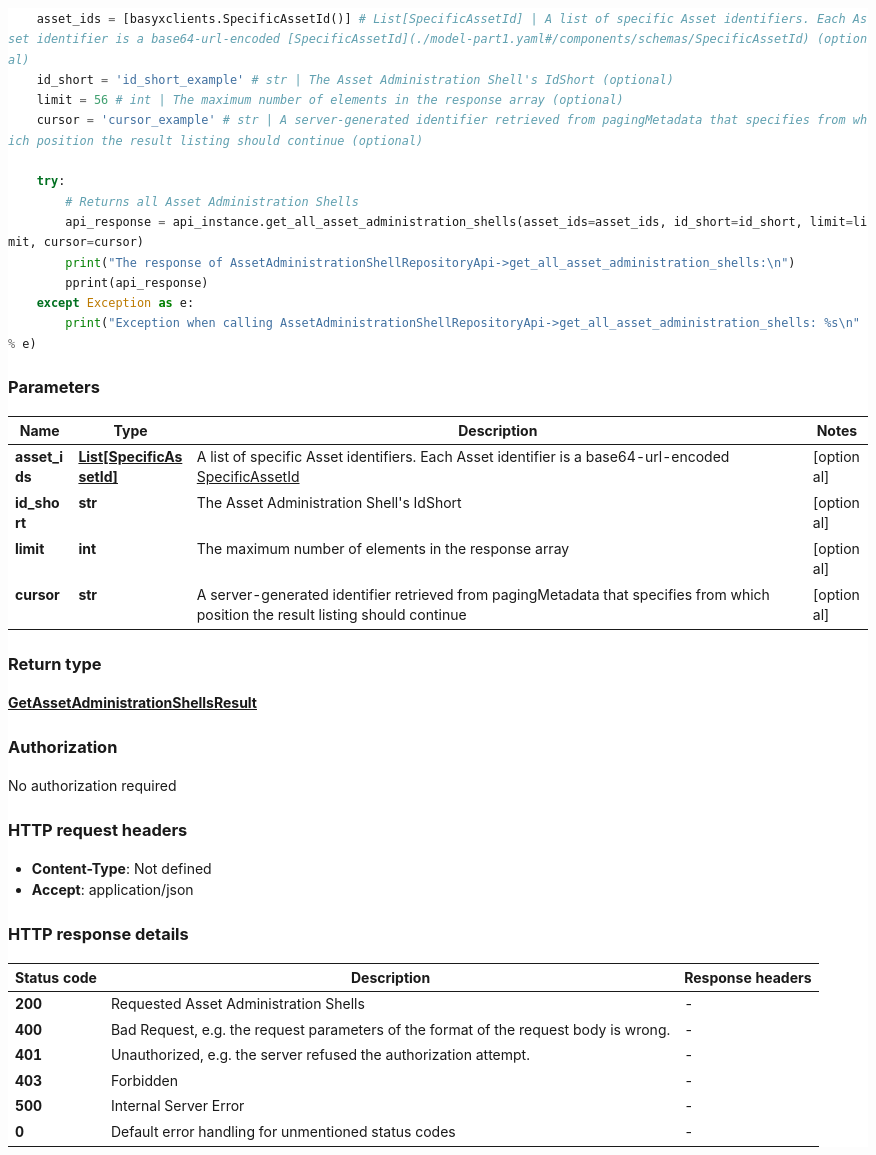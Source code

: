 ```python
    asset_ids = [basyxclients.SpecificAssetId()] # List[SpecificAssetId] | A list of specific Asset identifiers. Each Asset identifier is a base64-url-encoded [SpecificAssetId](./model-part1.yaml#/components/schemas/SpecificAssetId) (optional)
    id_short = 'id_short_example' # str | The Asset Administration Shell's IdShort (optional)
    limit = 56 # int | The maximum number of elements in the response array (optional)
    cursor = 'cursor_example' # str | A server-generated identifier retrieved from pagingMetadata that specifies from which position the result listing should continue (optional)

    try:
        # Returns all Asset Administration Shells
        api_response = api_instance.get_all_asset_administration_shells(asset_ids=asset_ids, id_short=id_short, limit=limit, cursor=cursor)
        print("The response of AssetAdministrationShellRepositoryApi->get_all_asset_administration_shells:\n")
        pprint(api_response)
    except Exception as e:
        print("Exception when calling AssetAdministrationShellRepositoryApi->get_all_asset_administration_shells: %s\n" % e)
```



### Parameters


Name | Type | Description  | Notes
------------- | ------------- | ------------- | -------------
 **asset_ids** | [**List[SpecificAssetId]**](SpecificAssetId.md)| A list of specific Asset identifiers. Each Asset identifier is a base64-url-encoded [SpecificAssetId](./model-part1.yaml#/components/schemas/SpecificAssetId) | [optional] 
 **id_short** | **str**| The Asset Administration Shell&#39;s IdShort | [optional] 
 **limit** | **int**| The maximum number of elements in the response array | [optional] 
 **cursor** | **str**| A server-generated identifier retrieved from pagingMetadata that specifies from which position the result listing should continue | [optional] 

### Return type

[**GetAssetAdministrationShellsResult**](GetAssetAdministrationShellsResult.md)

### Authorization

No authorization required

### HTTP request headers

 - **Content-Type**: Not defined
 - **Accept**: application/json

### HTTP response details

| Status code | Description | Response headers |
|-------------|-------------|------------------|
**200** | Requested Asset Administration Shells |  -  |
**400** | Bad Request, e.g. the request parameters of the format of the request body is wrong. |  -  |
**401** | Unauthorized, e.g. the server refused the authorization attempt. |  -  |
**403** | Forbidden |  -  |
**500** | Internal Server Error |  -  |
**0** | Default error handling for unmentioned status codes |  -  |
